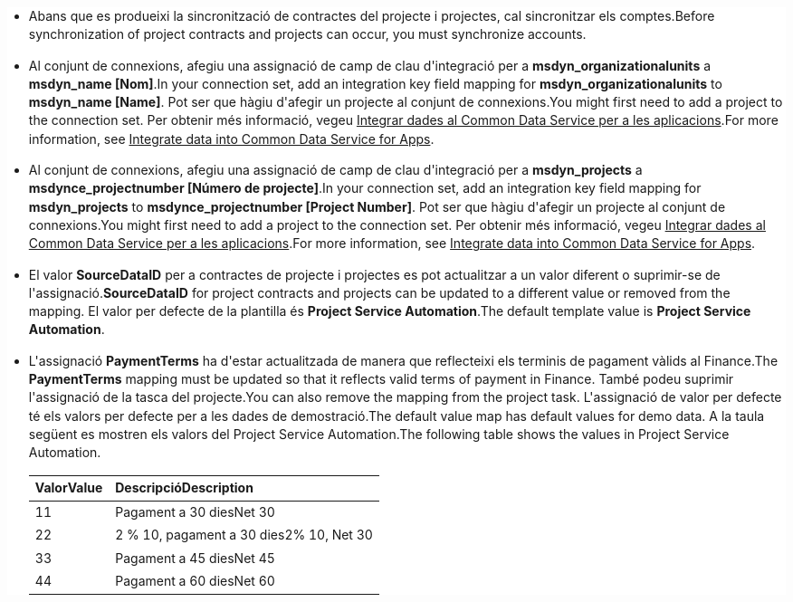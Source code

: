- <span data-ttu-id="7879c-163">Abans que es produeixi la sincronització de contractes del projecte i projectes, cal sincronitzar els comptes.</span><span class="sxs-lookup"><span data-stu-id="7879c-163">Before synchronization of project contracts and projects can occur, you must synchronize accounts.</span></span>
- <span data-ttu-id="7879c-164">Al conjunt de connexions, afegiu una assignació de camp de clau d'integració per a **msdyn\_organizationalunits** a **msdyn\_name \[Nom\]**.</span><span class="sxs-lookup"><span data-stu-id="7879c-164">In your connection set, add an integration key field mapping for **msdyn\_organizationalunits** to **msdyn\_name \[Name\]**.</span></span> <span data-ttu-id="7879c-165">Pot ser que hàgiu d'afegir un projecte al conjunt de connexions.</span><span class="sxs-lookup"><span data-stu-id="7879c-165">You might first need to add a project to the connection set.</span></span> <span data-ttu-id="7879c-166">Per obtenir més informació, vegeu [Integrar dades al Common Data Service per a les aplicacions](https://docs.microsoft.com/powerapps/administrator/data-integrator).</span><span class="sxs-lookup"><span data-stu-id="7879c-166">For more information, see [Integrate data into Common Data Service for Apps](https://docs.microsoft.com/powerapps/administrator/data-integrator).</span></span>
- <span data-ttu-id="7879c-167">Al conjunt de connexions, afegiu una assignació de camp de clau d'integració per a **msdyn\_projects** a **msdynce\_projectnumber \[Número de projecte\]**.</span><span class="sxs-lookup"><span data-stu-id="7879c-167">In your connection set, add an integration key field mapping for **msdyn\_projects** to **msdynce\_projectnumber \[Project Number\]**.</span></span> <span data-ttu-id="7879c-168">Pot ser que hàgiu d'afegir un projecte al conjunt de connexions.</span><span class="sxs-lookup"><span data-stu-id="7879c-168">You might first need to add a project to the connection set.</span></span> <span data-ttu-id="7879c-169">Per obtenir més informació, vegeu [Integrar dades al Common Data Service per a les aplicacions](https://docs.microsoft.com/powerapps/administrator/data-integrator).</span><span class="sxs-lookup"><span data-stu-id="7879c-169">For more information, see [Integrate data into Common Data Service for Apps](https://docs.microsoft.com/powerapps/administrator/data-integrator).</span></span>
- <span data-ttu-id="7879c-170">El valor **SourceDataID** per a contractes de projecte i projectes es pot actualitzar a un valor diferent o suprimir-se de l'assignació.</span><span class="sxs-lookup"><span data-stu-id="7879c-170">**SourceDataID** for project contracts and projects can be updated to a different value or removed from the mapping.</span></span> <span data-ttu-id="7879c-171">El valor per defecte de la plantilla és **Project Service Automation**.</span><span class="sxs-lookup"><span data-stu-id="7879c-171">The default template value is **Project Service Automation**.</span></span>
- <span data-ttu-id="7879c-172">L'assignació **PaymentTerms** ha d'estar actualitzada de manera que reflecteixi els terminis de pagament vàlids al Finance.</span><span class="sxs-lookup"><span data-stu-id="7879c-172">The **PaymentTerms** mapping must be updated so that it reflects valid terms of payment in Finance.</span></span> <span data-ttu-id="7879c-173">També podeu suprimir l'assignació de la tasca del projecte.</span><span class="sxs-lookup"><span data-stu-id="7879c-173">You can also remove the mapping from the project task.</span></span> <span data-ttu-id="7879c-174">L'assignació de valor per defecte té els valors per defecte per a les dades de demostració.</span><span class="sxs-lookup"><span data-stu-id="7879c-174">The default value map has default values for demo data.</span></span> <span data-ttu-id="7879c-175">A la taula següent es mostren els valors del Project Service Automation.</span><span class="sxs-lookup"><span data-stu-id="7879c-175">The following table shows the values in Project Service Automation.</span></span>

    | <span data-ttu-id="7879c-176">Valor</span><span class="sxs-lookup"><span data-stu-id="7879c-176">Value</span></span> | <span data-ttu-id="7879c-177">Descripció</span><span class="sxs-lookup"><span data-stu-id="7879c-177">Description</span></span>   |
    |-------|---------------|
    | <span data-ttu-id="7879c-178">1</span><span class="sxs-lookup"><span data-stu-id="7879c-178">1</span></span>     | <span data-ttu-id="7879c-179">Pagament a 30 dies</span><span class="sxs-lookup"><span data-stu-id="7879c-179">Net 30</span></span>        |
    | <span data-ttu-id="7879c-180">2</span><span class="sxs-lookup"><span data-stu-id="7879c-180">2</span></span>     | <span data-ttu-id="7879c-181">2 % 10, pagament a 30 dies</span><span class="sxs-lookup"><span data-stu-id="7879c-181">2% 10, Net 30</span></span> |
    | <span data-ttu-id="7879c-182">3</span><span class="sxs-lookup"><span data-stu-id="7879c-182">3</span></span>     | <span data-ttu-id="7879c-183">Pagament a 45 dies</span><span class="sxs-lookup"><span data-stu-id="7879c-183">Net 45</span></span>        |
    | <span data-ttu-id="7879c-184">4</span><span class="sxs-lookup"><span data-stu-id="7879c-184">4</span></span>     | <span data-ttu-id="7879c-185">Pagament a 60 dies</span><span class="sxs-lookup"><span data-stu-id="7879c-185">Net 60</span></span>        |
